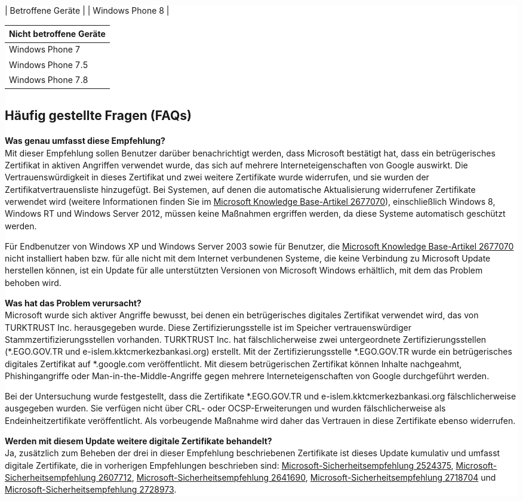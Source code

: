 | Betroffene Geräte                                                                         |
| Windows Phone 8                                                                           |

| Nicht betroffene Geräte |
|-------------------------|
| Windows Phone 7         |
| Windows Phone 7.5       |
| Windows Phone 7.8       |

Häufig gestellte Fragen (FAQs)
------------------------------

**Was genau umfasst diese Empfehlung?**  
Mit dieser Empfehlung sollen Benutzer darüber benachrichtigt werden, dass Microsoft bestätigt hat, dass ein betrügerisches Zertifikat in aktiven Angriffen verwendet wurde, das sich auf mehrere Interneteigenschaften von Google auswirkt. Die Vertrauenswürdigkeit in dieses Zertifikat und zwei weitere Zertifikate wurde widerrufen, und sie wurden der Zertifikatvertrauensliste hinzugefügt. Bei Systemen, auf denen die automatische Aktualisierung widerrufener Zertifikate verwendet wird (weitere Informationen finden Sie im [Microsoft Knowledge Base-Artikel 2677070](http://support.microsoft.com/kb/2677070)), einschließlich Windows 8, Windows RT und Windows Server 2012, müssen keine Maßnahmen ergriffen werden, da diese Systeme automatisch geschützt werden.

Für Endbenutzer von Windows XP und Windows Server 2003 sowie für Benutzer, die [Microsoft Knowledge Base-Artikel 2677070](http://support.microsoft.com/kb/2677070) nicht installiert haben bzw. für alle nicht mit dem Internet verbundenen Systeme, die keine Verbindung zu Microsoft Update herstellen können, ist ein Update für alle unterstützten Versionen von Microsoft Windows erhältlich, mit dem das Problem behoben wird.

**Was hat das Problem verursacht?**  
Microsoft wurde sich aktiver Angriffe bewusst, bei denen ein betrügerisches digitales Zertifikat verwendet wird, das von TURKTRUST Inc. herausgegeben wurde. Diese Zertifizierungsstelle ist im Speicher vertrauenswürdiger Stammzertifizierungsstellen vorhanden. TURKTRUST Inc. hat fälschlicherweise zwei untergeordnete Zertifizierungsstellen (\*.EGO.GOV.TR und e-islem.kktcmerkezbankasi.org) erstellt. Mit der Zertifizierungsstelle \*.EGO.GOV.TR wurde ein betrügerisches digitales Zertifikat auf \*.google.com veröffentlicht. Mit diesem betrügerischen Zertifikat können Inhalte nachgeahmt, Phishingangriffe oder Man-in-the-Middle-Angriffe gegen mehrere Interneteigenschaften von Google durchgeführt werden.

Bei der Untersuchung wurde festgestellt, dass die Zertifikate \*.EGO.GOV.TR und e-islem.kktcmerkezbankasi.org fälschlicherweise ausgegeben wurden. Sie verfügen nicht über CRL- oder OCSP-Erweiterungen und wurden fälschlicherweise als Endeinheitzertifikate veröffentlicht. Als vorbeugende Maßnahme wird daher das Vertrauen in diese Zertifikate ebenso widerrufen.

**Werden mit diesem Update weitere digitale Zertifikate behandelt?**  
Ja, zusätzlich zum Beheben der drei in dieser Empfehlung beschriebenen Zertifikate ist dieses Update kumulativ und umfasst digitale Zertifikate, die in vorherigen Empfehlungen beschrieben sind: [Microsoft-Sicherheitsempfehlung 2524375](http://technet.microsoft.com/security/advisory/2524375), [Microsoft-Sicherheitsempfehlung 2607712](http://technet.microsoft.com/security/advisory/2607712), [Microsoft-Sicherheitsempfehlung 2641690](http://technet.microsoft.com/security/advisory/2641690), [Microsoft-Sicherheitsempfehlung 2718704](http://technet.microsoft.com/security/advisory/2718704) und [Microsoft-Sicherheitsempfehlung 2728973](http://technet.microsoft.com/security/advisory/2728973).
